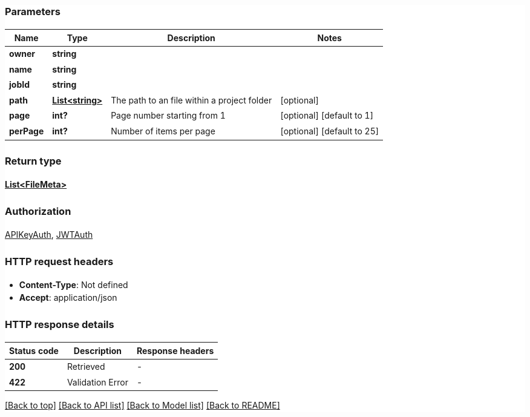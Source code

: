 ### Parameters


Name | Type | Description  | Notes
------------- | ------------- | ------------- | -------------
 **owner** | **string**|  | 
 **name** | **string**|  | 
 **jobId** | **string**|  | 
 **path** | [**List&lt;string&gt;**](string.md)| The path to an file within a project folder | [optional] 
 **page** | **int?**| Page number starting from 1 | [optional] [default to 1]
 **perPage** | **int?**| Number of items per page | [optional] [default to 25]

### Return type

[**List&lt;FileMeta&gt;**](FileMeta.md)

### Authorization

[APIKeyAuth](../README.md#APIKeyAuth), [JWTAuth](../README.md#JWTAuth)

### HTTP request headers

- **Content-Type**: Not defined
- **Accept**: application/json

### HTTP response details
| Status code | Description | Response headers |
|-------------|-------------|------------------|
| **200** | Retrieved |  -  |
| **422** | Validation Error |  -  |

[[Back to top]](#)
[[Back to API list]](../README.md#documentation-for-api-endpoints)
[[Back to Model list]](../README.md#documentation-for-models)
[[Back to README]](../README.md)

